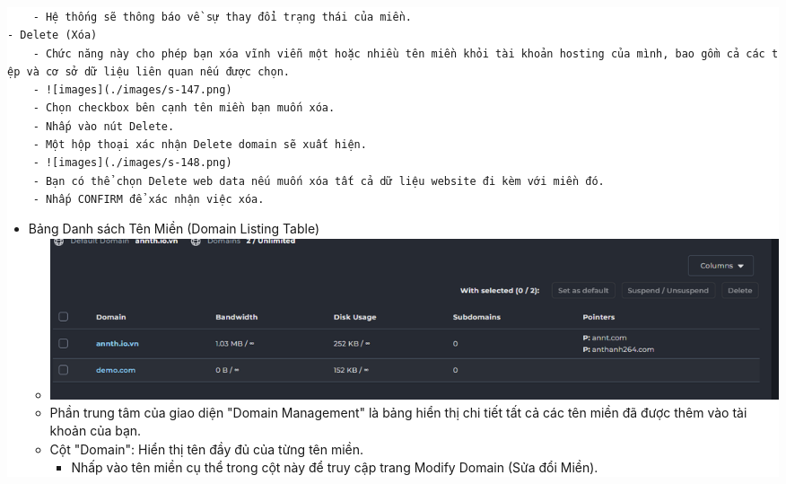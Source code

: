 		- Hệ thống sẽ thông báo về sự thay đổi trạng thái của miền.
	- Delete (Xóa)
		- Chức năng này cho phép bạn xóa vĩnh viễn một hoặc nhiều tên miền khỏi tài khoản hosting của mình, bao gồm cả các tệp và cơ sở dữ liệu liên quan nếu được chọn.
		- ![images](./images/s-147.png)
		- Chọn checkbox bên cạnh tên miền bạn muốn xóa.
		- Nhấp vào nút Delete.
		- Một hộp thoại xác nhận Delete domain sẽ xuất hiện.
		- ![images](./images/s-148.png)
		- Bạn có thể chọn Delete web data nếu muốn xóa tất cả dữ liệu website đi kèm với miền đó.
		- Nhấp CONFIRM để xác nhận việc xóa.
- Bảng Danh sách Tên Miền (Domain Listing Table)
	- ![images](./images/s-144.png)
	- Phần trung tâm của giao diện "Domain Management" là bảng hiển thị chi tiết tất cả các tên miền đã được thêm vào tài khoản của bạn.
	- Cột "Domain": Hiển thị tên đầy đủ của từng tên miền.
		- Nhấp vào tên miền cụ thể trong cột này để truy cập trang Modify Domain (Sửa đổi Miền). 